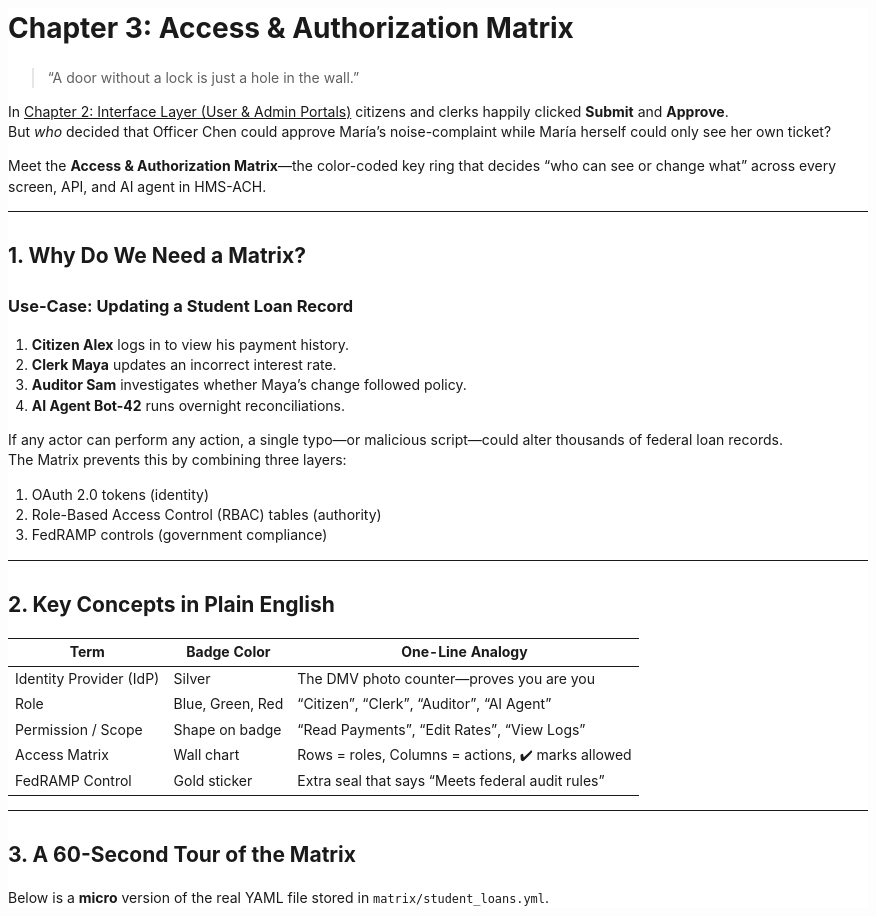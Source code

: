 # Chapter 3: Access & Authorization Matrix

> “A door without a lock is just a hole in the wall.”  

In [Chapter&nbsp;2: Interface Layer (User & Admin Portals)](02_interface_layer__user___admin_portals__.md) citizens and clerks happily clicked **Submit** and **Approve**.  
But *who* decided that Officer Chen could approve María’s noise-complaint while María herself could only see her own ticket?

Meet the **Access & Authorization Matrix**—the color-coded key ring that decides “who can see or change what” across every screen, API, and AI agent in HMS-ACH.

---

## 1. Why Do We Need a Matrix?  

### Use-Case: Updating a Student Loan Record  
1. **Citizen Alex** logs in to view his payment history.  
2. **Clerk Maya** updates an incorrect interest rate.  
3. **Auditor Sam** investigates whether Maya’s change followed policy.  
4. **AI Agent Bot-42** runs overnight reconciliations.

If any actor can perform any action, a single typo—or malicious script—could alter thousands of federal loan records.  
The Matrix prevents this by combining three layers:

1. OAuth 2.0 tokens (identity)  
2. Role-Based Access Control (RBAC) tables (authority)  
3. FedRAMP controls (government compliance)

---

## 2. Key Concepts in Plain English  

| Term | Badge Color | One-Line Analogy |
|------|-------------|------------------|
| Identity Provider (IdP) | Silver | The DMV photo counter—proves you are you |
| Role | Blue, Green, Red | “Citizen”, “Clerk”, “Auditor”, “AI Agent” |
| Permission / Scope | Shape on badge | “Read Payments”, “Edit Rates”, “View Logs” |
| Access Matrix | Wall chart | Rows = roles, Columns = actions, ✔️ marks allowed |
| FedRAMP Control | Gold sticker | Extra seal that says “Meets federal audit rules” |

---

## 3. A 60-Second Tour of the Matrix  

Below is a **micro** version of the real YAML file stored in `matrix/student_loans.yml`.
